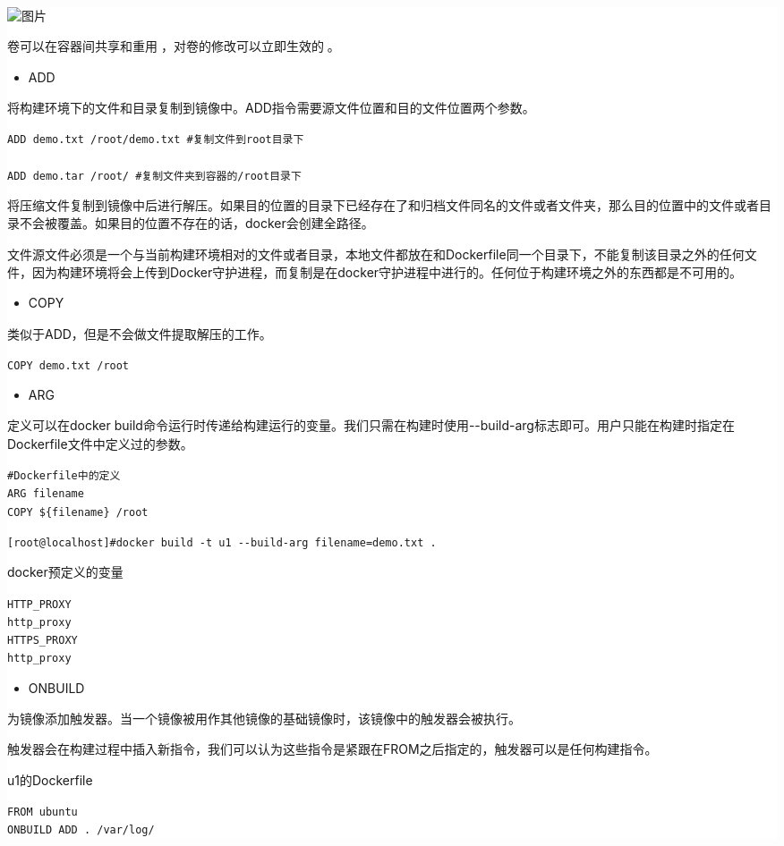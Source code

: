 ![图片](https://uploader.shimo.im/f/p8riJdOWUW8iw6a8.png!thumbnail)

卷可以在容器间共享和重用 ，对卷的修改可以立即生效的 。

- ADD 

将构建环境下的文件和目录复制到镜像中。ADD指令需要源文件位置和目的文件位置两个参数。 

```
ADD demo.txt /root/demo.txt #复制文件到root目录下

ADD demo.tar /root/ #复制文件夹到容器的/root目录下
```

将压缩文件复制到镜像中后进行解压。如果目的位置的目录下已经存在了和归档文件同名的文件或者文件夹，那么目的位置中的文件或者目录不会被覆盖。如果目的位置不存在的话，docker会创建全路径。 

文件源文件必须是一个与当前构建环境相对的文件或者目录，本地文件都放在和Dockerfile同一个目录下，不能复制该目录之外的任何文件，因为构建环境将会上传到Docker守护进程，而复制是在docker守护进程中进行的。任何位于构建环境之外的东西都是不可用的。

- COPY 


类似于ADD，但是不会做文件提取解压的工作。 

```
COPY demo.txt /root 
```

- ARG 


定义可以在docker build命令运行时传递给构建运行的变量。我们只需在构建时使用--build-arg标志即可。用户只能在构建时指定在Dockerfile文件中定义过的参数。 

```
#Dockerfile中的定义
ARG filename 
COPY ${filename} /root 
```

```shell
[root@localhost]#docker build -t u1 --build-arg filename=demo.txt . 
```

docker预定义的变量 

```
HTTP_PROXY 
http_proxy 
HTTPS_PROXY 
http_proxy 
```

- 
  ONBUILD 


为镜像添加触发器。当一个镜像被用作其他镜像的基础镜像时，该镜像中的触发器会被执行。 

触发器会在构建过程中插入新指令，我们可以认为这些指令是紧跟在FROM之后指定的，触发器可以是任何构建指令。 

u1的Dockerfile 

```
FROM ubuntu 
ONBUILD ADD . /var/log/ 
```
